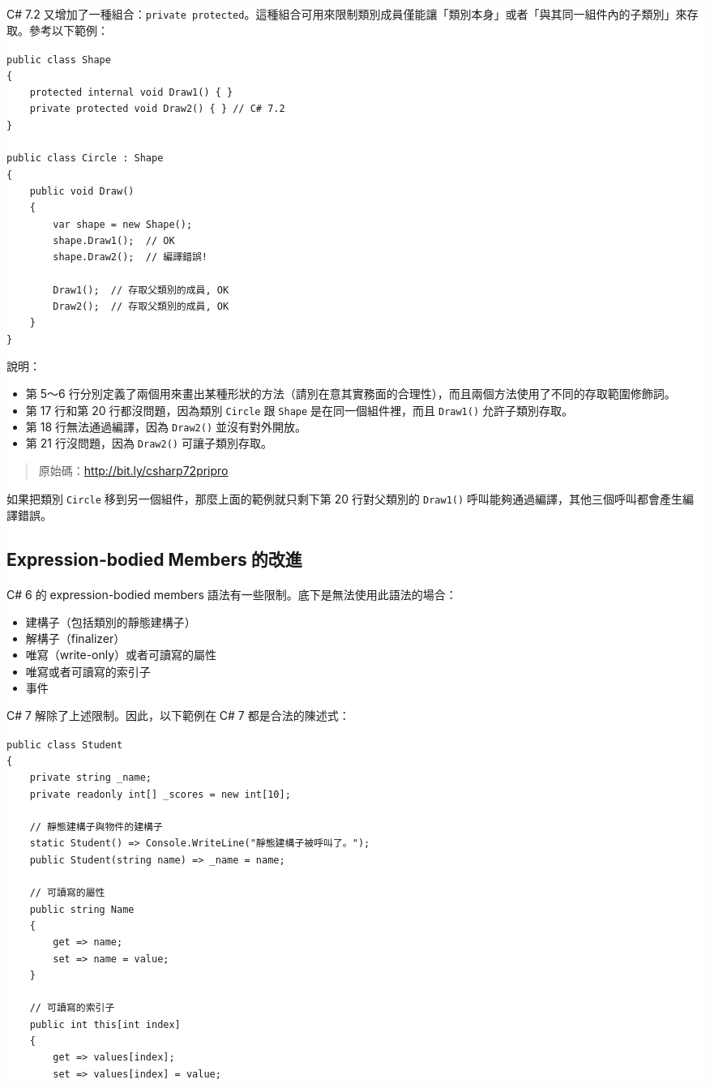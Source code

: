 C# 7.2 又增加了一種組合：`private protected`。這種組合可用來限制類別成員僅能讓「類別本身」或者「與其同一組件內的子類別」來存取。參考以下範例：

~~~~~~~~
public class Shape
{
    protected internal void Draw1() { }
    private protected void Draw2() { } // C# 7.2
}

public class Circle : Shape
{
    public void Draw()
    {
        var shape = new Shape();
        shape.Draw1();  // OK
        shape.Draw2();  // 編譯錯誤!

        Draw1();  // 存取父類別的成員, OK
        Draw2();  // 存取父類別的成員, OK
    }
}
~~~~~~~~

說明：

* 第 5～6 行分別定義了兩個用來畫出某種形狀的方法（請別在意其實務面的合理性），而且兩個方法使用了不同的存取範圍修飾詞。
* 第 17 行和第 20 行都沒問題，因為類別 `Circle` 跟 `Shape` 是在同一個組件裡，而且 `Draw1()` 允許子類別存取。
* 第 18 行無法通過編譯，因為 `Draw2()` 並沒有對外開放。
* 第 21 行沒問題，因為 `Draw2()` 可讓子類別存取。

> 原始碼：<http://bit.ly/csharp72pripro>

如果把類別 `Circle` 移到另一個組件，那麼上面的範例就只剩下第 20 行對父類別的 `Draw1()` 呼叫能夠通過編譯，其他三個呼叫都會產生編譯錯誤。

## Expression-bodied Members 的改進

C# 6 的 expression-bodied members 語法有一些限制。底下是無法使用此語法的場合：

 - 建構子（包括類別的靜態建構子）
 - 解構子（finalizer）
 - 唯寫（write-only）或者可讀寫的屬性
 - 唯寫或者可讀寫的索引子
 - 事件

C# 7 解除了上述限制。因此，以下範例在 C# 7 都是合法的陳述式：

~~~~~~~~
public class Student
{
    private string _name;
    private readonly int[] _scores = new int[10];

    // 靜態建構子與物件的建構子
    static Student() => Console.WriteLine("靜態建構子被呼叫了。");
    public Student(string name) => _name = name;

    // 可讀寫的屬性
    public string Name
    {
        get => name;
        set => name = value;
    }

    // 可讀寫的索引子
    public int this[int index]
    {
        get => values[index];
        set => values[index] = value;
~~~~~~~~